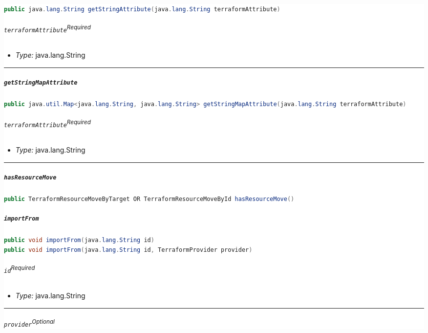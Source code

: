 ```java
public java.lang.String getStringAttribute(java.lang.String terraformAttribute)
```

###### `terraformAttribute`<sup>Required</sup> <a name="terraformAttribute" id="@cdktf/provider-github.codespacesOrganizationSecret.CodespacesOrganizationSecret.getStringAttribute.parameter.terraformAttribute"></a>

- *Type:* java.lang.String

---

##### `getStringMapAttribute` <a name="getStringMapAttribute" id="@cdktf/provider-github.codespacesOrganizationSecret.CodespacesOrganizationSecret.getStringMapAttribute"></a>

```java
public java.util.Map<java.lang.String, java.lang.String> getStringMapAttribute(java.lang.String terraformAttribute)
```

###### `terraformAttribute`<sup>Required</sup> <a name="terraformAttribute" id="@cdktf/provider-github.codespacesOrganizationSecret.CodespacesOrganizationSecret.getStringMapAttribute.parameter.terraformAttribute"></a>

- *Type:* java.lang.String

---

##### `hasResourceMove` <a name="hasResourceMove" id="@cdktf/provider-github.codespacesOrganizationSecret.CodespacesOrganizationSecret.hasResourceMove"></a>

```java
public TerraformResourceMoveByTarget OR TerraformResourceMoveById hasResourceMove()
```

##### `importFrom` <a name="importFrom" id="@cdktf/provider-github.codespacesOrganizationSecret.CodespacesOrganizationSecret.importFrom"></a>

```java
public void importFrom(java.lang.String id)
public void importFrom(java.lang.String id, TerraformProvider provider)
```

###### `id`<sup>Required</sup> <a name="id" id="@cdktf/provider-github.codespacesOrganizationSecret.CodespacesOrganizationSecret.importFrom.parameter.id"></a>

- *Type:* java.lang.String

---

###### `provider`<sup>Optional</sup> <a name="provider" id="@cdktf/provider-github.codespacesOrganizationSecret.CodespacesOrganizationSecret.importFrom.parameter.provider"></a>
